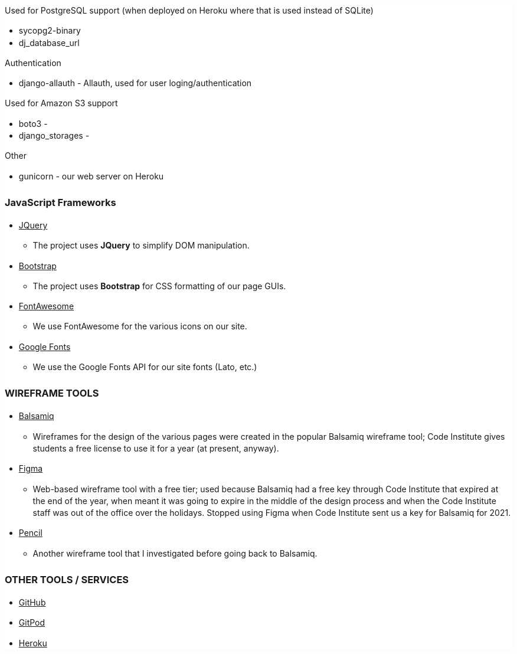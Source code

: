 Used for PostgreSQL support (when deployed on Heroku where that is used instead of SQLite)

* sycopg2-binary
* dj_database_url

Authentication

* django-allauth - Allauth, used for user loging/authentication

Used for Amazon S3 support

* boto3 -
* django_storages -

Other

* gunicorn - our web server on Heroku

### JavaScript Frameworks

* [JQuery](https://jquery.com)
  * The project uses **JQuery** to simplify DOM manipulation.

* [Bootstrap](https://getbootstrap.com/)
  * The project uses **Bootstrap** for CSS formatting of our page GUIs.

* [FontAwesome](https://fontawesome.com/)
  * We use FontAwesome for the various icons on our site.

* [Google Fonts](https://fonts.google.com/)
  * We use the Google Fonts API for our site fonts (Lato, etc.)

### WIREFRAME TOOLS

* [Balsamiq](https://balsamiq.com/wireframes/)
  * Wireframes for the design of the various pages were created in the popular Balsamiq wireframe tool; Code Institute gives
  students a free license to use it for a year (at present, anyway).

* [Figma](https://www.figma.com)
  * Web-based wireframe tool with a free tier; used because Balsamiq had a free key through
    Code Institute that expired at the end of the year, when meant it was going to expire in the middle of the design process
    and when the Code Institute staff was out of the office over the holidays.  Stopped using Figma when Code Institute sent us
    a key for Balsamiq for 2021.

* [Pencil](https://pencil.evolus.vn/)
  * Another wireframe tool that I investigated before going back to Balsamiq.

### OTHER TOOLS / SERVICES

* [GitHub](https://www.github.com/)

* [GitPod](https://www.gitpod.io)

* [Heroku](https://www.heroku.com)
